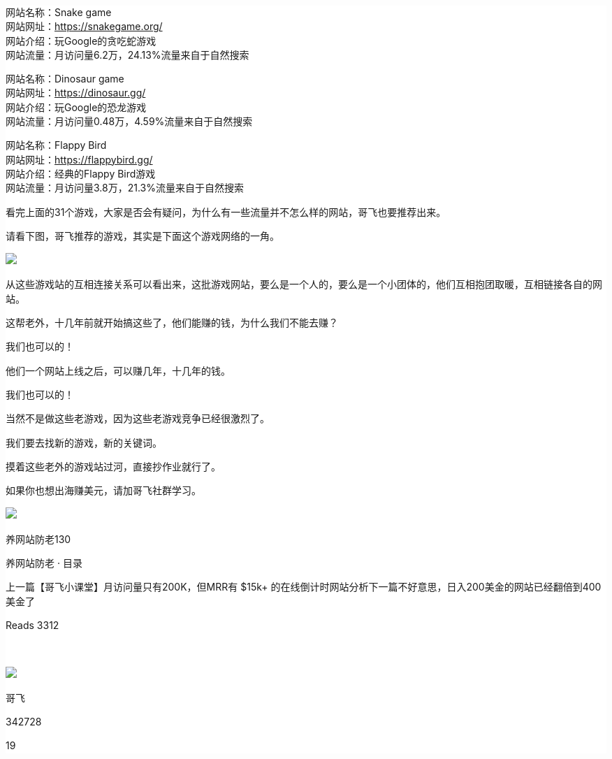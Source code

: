 网站名称：Snake game  
网站网址：https://snakegame.org/  
网站介绍：玩Google的贪吃蛇游戏  
网站流量：月访问量6.2万，24.13%流量来自于自然搜索

网站名称：Dinosaur game  
网站网址：https://dinosaur.gg/  
网站介绍：玩Google的恐龙游戏  
网站流量：月访问量0.48万，4.59%流量来自于自然搜索

网站名称：Flappy Bird  
网站网址：https://flappybird.gg/  
网站介绍：经典的Flappy Bird游戏  
网站流量：月访问量3.8万，21.3%流量来自于自然搜索

看完上面的31个游戏，大家是否会有疑问，为什么有一些流量并不怎么样的网站，哥飞也要推荐出来。

请看下图，哥飞推荐的游戏，其实是下面这个游戏网络的一角。  

![](https://mmbiz.qpic.cn/sz_mmbiz_png/LBrX00GQeicurY0XGgwqWb9uW2wHwxpOyuISC8TFVaic9W1bnkG8tbeSDMICbsjO6u0icEnq7UvoEkicuzOwgNcQGA/640?wx_fmt=png&from=appmsg)

从这些游戏站的互相连接关系可以看出来，这批游戏网站，要么是一个人的，要么是一个小团体的，他们互相抱团取暖，互相链接各自的网站。  

这帮老外，十几年前就开始搞这些了，他们能赚的钱，为什么我们不能去赚？  

我们也可以的！  

他们一个网站上线之后，可以赚几年，十几年的钱。

我们也可以的！

当然不是做这些老游戏，因为这些老游戏竞争已经很激烈了。

我们要去找新的游戏，新的关键词。  

摸着这些老外的游戏站过河，直接抄作业就行了。

如果你也想出海赚美元，请加哥飞社群学习。

![](https://mmbiz.qpic.cn/sz_mmbiz_png/LBrX00GQeictBZu70ibC6gFawdHEVI2eaUXKB7IwdQhmUicdQKY67iczMpHPwKLDVZd53ftRqibNf2M35HkErsoBu3A/640?wx_fmt=png)

养网站防老130

养网站防老 · 目录

上一篇【哥飞小课堂】月访问量只有200K，但MRR有 $15k+ 的在线倒计时网站分析下一篇不好意思，日入200美金的网站已经翻倍到400美金了

Reads 3312

​

[](javacript:;)

![](http://mmbiz.qpic.cn/mmbiz_png/LBrX00GQeicsQIcEZg1UMapobh9KDpNHpFI7CNXVq0Z4zQD6zVia7KGl8iacciaFNPCa3Cic1TKp4h7tYY9doIQ3eRg/300?wx_fmt=png&wxfrom=18)

哥飞

342728

19
